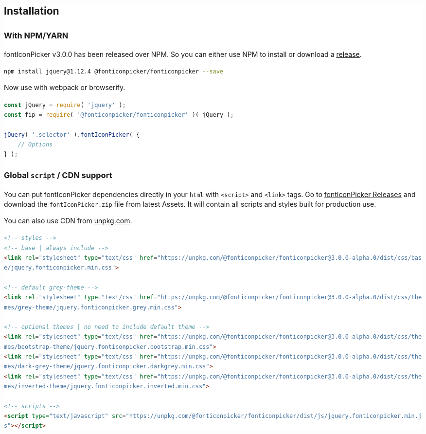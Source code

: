## Installation

### With NPM/YARN

fontIconPicker v3.0.0 has been released over NPM. So you can either use NPM to install or download a [release](https://github.com/fontIconPicker/fontIconPicker/releases).

```bash
npm install jquery@1.12.4 @fonticonpicker/fonticonpicker --save
```

Now use with webpack or browserify.

```js
const jQuery = require( 'jquery' );
const fip = require( '@fonticonpicker/fonticonpicker' )( jQuery );

jQuery( '.selector' ).fontIconPicker( {
	// Options
} );
```

### Global `script` / CDN support

You can put fontIconPicker dependencies directly in your `html` with `<script>`
and `<link>` tags. Go to [fontIconPicker Releases](https://github.com/fontIconPicker/fontIconPicker/releases) and download the
`fontIconPicker.zip` file from latest Assets. It will contain all scripts and
styles built for production use.

You can also use CDN from [unpkg.com](https://unpkg.com/#/).

```html
<!-- styles -->
<!-- base | always include -->
<link rel="stylesheet" type="text/css" href="https://unpkg.com/@fonticonpicker/fonticonpicker@3.0.0-alpha.0/dist/css/base/jquery.fonticonpicker.min.css">

<!-- default grey-theme -->
<link rel="stylesheet" type="text/css" href="https://unpkg.com/@fonticonpicker/fonticonpicker@3.0.0-alpha.0/dist/css/themes/grey-theme/jquery.fonticonpicker.grey.min.css">

<!-- optional themes | no need to include default theme -->
<link rel="stylesheet" type="text/css" href="https://unpkg.com/@fonticonpicker/fonticonpicker@3.0.0-alpha.0/dist/css/themes/bootstrap-theme/jquery.fonticonpicker.bootstrap.min.css">
<link rel="stylesheet" type="text/css" href="https://unpkg.com/@fonticonpicker/fonticonpicker@3.0.0-alpha.0/dist/css/themes/dark-grey-theme/jquery.fonticonpicker.darkgrey.min.css">
<link rel="stylesheet" type="text/css" href="https://unpkg.com/@fonticonpicker/fonticonpicker@3.0.0-alpha.0/dist/css/themes/inverted-theme/jquery.fonticonpicker.inverted.min.css">

<!-- scripts -->
<script type="text/javascript" src="https://unpkg.com/@fonticonpicker/fonticonpicker/dist/js/jquery.fonticonpicker.min.js"></script>
```

